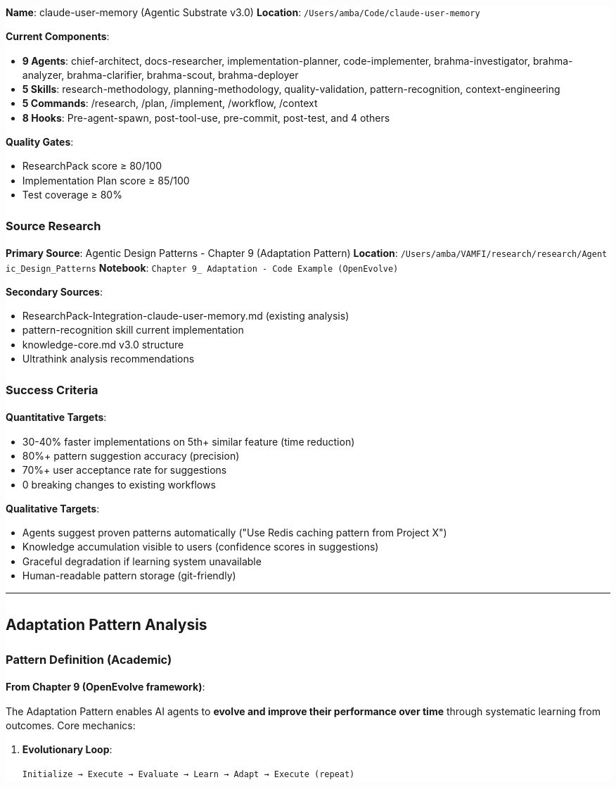 **Name**: claude-user-memory (Agentic Substrate v3.0)
**Location**: `/Users/amba/Code/claude-user-memory`

**Current Components**:
- **9 Agents**: chief-architect, docs-researcher, implementation-planner, code-implementer, brahma-investigator, brahma-analyzer, brahma-clarifier, brahma-scout, brahma-deployer
- **5 Skills**: research-methodology, planning-methodology, quality-validation, pattern-recognition, context-engineering
- **5 Commands**: /research, /plan, /implement, /workflow, /context
- **8 Hooks**: Pre-agent-spawn, post-tool-use, pre-commit, post-test, and 4 others

**Quality Gates**:
- ResearchPack score ≥ 80/100
- Implementation Plan score ≥ 85/100
- Test coverage ≥ 80%

### Source Research

**Primary Source**: Agentic Design Patterns - Chapter 9 (Adaptation Pattern)
**Location**: `/Users/amba/VAMFI/research/research/Agentic_Design_Patterns`
**Notebook**: `Chapter 9_ Adaptation - Code Example (OpenEvolve)`

**Secondary Sources**:
- ResearchPack-Integration-claude-user-memory.md (existing analysis)
- pattern-recognition skill current implementation
- knowledge-core.md v3.0 structure
- Ultrathink analysis recommendations

### Success Criteria

**Quantitative Targets**:
- 30-40% faster implementations on 5th+ similar feature (time reduction)
- 80%+ pattern suggestion accuracy (precision)
- 70%+ user acceptance rate for suggestions
- 0 breaking changes to existing workflows

**Qualitative Targets**:
- Agents suggest proven patterns automatically ("Use Redis caching pattern from Project X")
- Knowledge accumulation visible to users (confidence scores in suggestions)
- Graceful degradation if learning system unavailable
- Human-readable pattern storage (git-friendly)

---

## Adaptation Pattern Analysis

### Pattern Definition (Academic)

**From Chapter 9 (OpenEvolve framework)**:

The Adaptation Pattern enables AI agents to **evolve and improve their performance over time** through systematic learning from outcomes. Core mechanics:

1. **Evolutionary Loop**:
   ```
   Initialize → Execute → Evaluate → Learn → Adapt → Execute (repeat)
   ```
